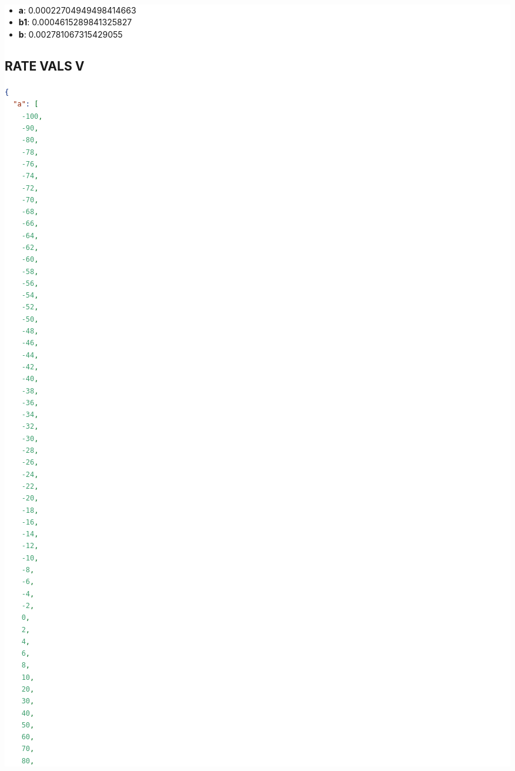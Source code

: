 - **a**: 0.00022704949498414663
- **b1**: 0.0004615289841325827
- **b**: 0.002781067315429055

## RATE VALS V

```json
{
  "a": [
    -100,
    -90,
    -80,
    -78,
    -76,
    -74,
    -72,
    -70,
    -68,
    -66,
    -64,
    -62,
    -60,
    -58,
    -56,
    -54,
    -52,
    -50,
    -48,
    -46,
    -44,
    -42,
    -40,
    -38,
    -36,
    -34,
    -32,
    -30,
    -28,
    -26,
    -24,
    -22,
    -20,
    -18,
    -16,
    -14,
    -12,
    -10,
    -8,
    -6,
    -4,
    -2,
    0,
    2,
    4,
    6,
    8,
    10,
    20,
    30,
    40,
    50,
    60,
    70,
    80,
```